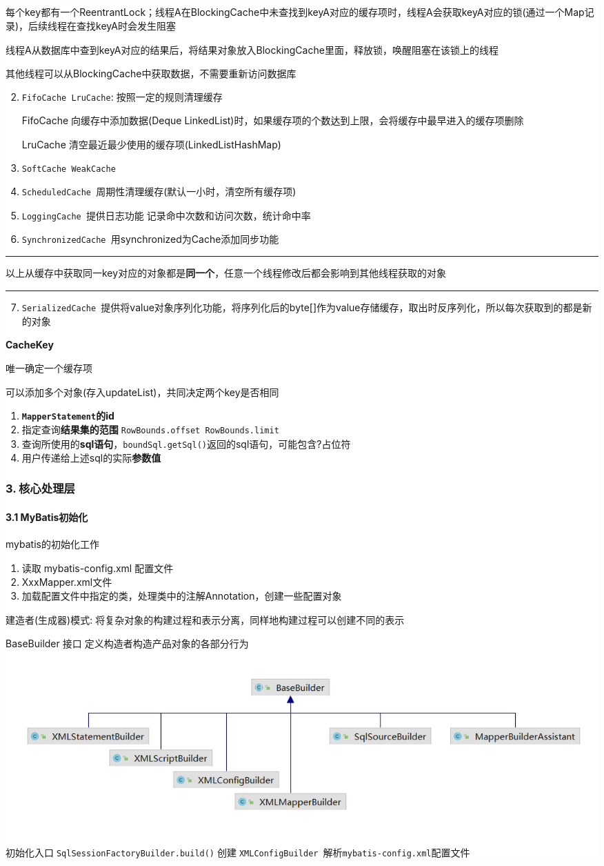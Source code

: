    每个key都有一个ReentrantLock；线程A在BlockingCache中未查找到keyA对应的缓存项时，线程A会获取keyA对应的锁(通过一个Map记录)，后续线程在查找keyA时会发生阻塞

   线程A从数据库中查到keyA对应的结果后，将结果对象放入BlockingCache里面，释放锁，唤醒阻塞在该锁上的线程

   其他线程可以从BlockingCache中获取数据，不需要重新访问数据库

2. `FifoCache LruCache`: 按照一定的规则清理缓存

   FifoCache 向缓存中添加数据(Deque LinkedList)时，如果缓存项的个数达到上限，会将缓存中最早进入的缓存项删除

   LruCache 清空最近最少使用的缓存项(LinkedListHashMap)

3. `SoftCache WeakCache`

4. `ScheduledCache `周期性清理缓存(默认一小时，清空所有缓存项)

5. `LoggingCache `提供日志功能 记录命中次数和访问次数，统计命中率

6. `SynchronizedCache `用synchronized为Cache添加同步功能

----

以上从缓存中获取同一key对应的对象都是**同一个**，任意一个线程修改后都会影响到其他线程获取的对象

----

7. `SerializedCache `提供将value对象序列化功能，将序列化后的byte[]作为value存储缓存，取出时反序列化，所以每次获取到的都是新的对象

**CacheKey** 

唯一确定一个缓存项

可以添加多个对象(存入updateList)，共同决定两个key是否相同

1. **`MapperStatement`的id**
2. 指定查询**结果集的范围** `RowBounds.offset RowBounds.limit`
3. 查询所使用的**sql语句**，`boundSql.getSql()`返回的sql语句，可能包含?占位符
4. 用户传递给上述sql的实际**参数值**

### 3. 核心处理层

#### 3.1 MyBatis初始化

mybatis的初始化工作

1. 读取 mybatis-config.xml 配置文件
2.  XxxMapper.xml文件
3. 加载配置文件中指定的类，处理类中的注解Annotation，创建一些配置对象

建造者(生成器)模式: 将复杂对象的构建过程和表示分离，同样地构建过程可以创建不同的表示

BaseBuilder 接口 定义构造者构造产品对象的各部分行为
![BaseBuilder继承关系](./image/BaseBuilder继承关系.png) 
初始化入口 `SqlSessionFactoryBuilder.build()` 创建 `XMLConfigBuilder `解析`mybatis-config.xml`配置文件  
